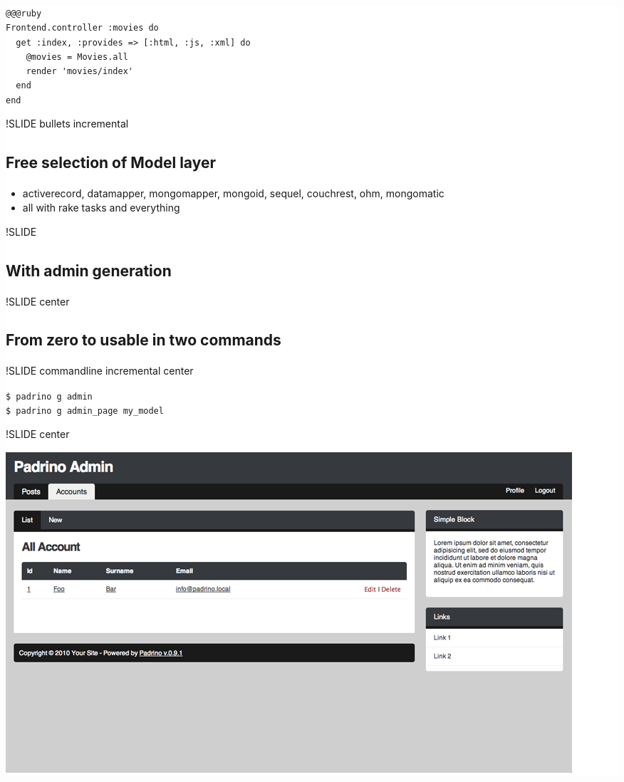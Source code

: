     @@@ruby
    Frontend.controller :movies do
      get :index, :provides => [:html, :js, :xml] do
        @movies = Movies.all
        render 'movies/index'
      end
    end
    
!SLIDE bullets incremental

## Free selection of Model layer

* activerecord, datamapper, mongomapper, mongoid, sequel, couchrest, ohm, mongomatic
* all with rake tasks and everything

!SLIDE

## With admin generation

!SLIDE center

## From zero to usable in two commands

!SLIDE commandline incremental center

    $ padrino g admin
    $ padrino g admin_page my_model
    
!SLIDE center

![admin](admin.jpg)
